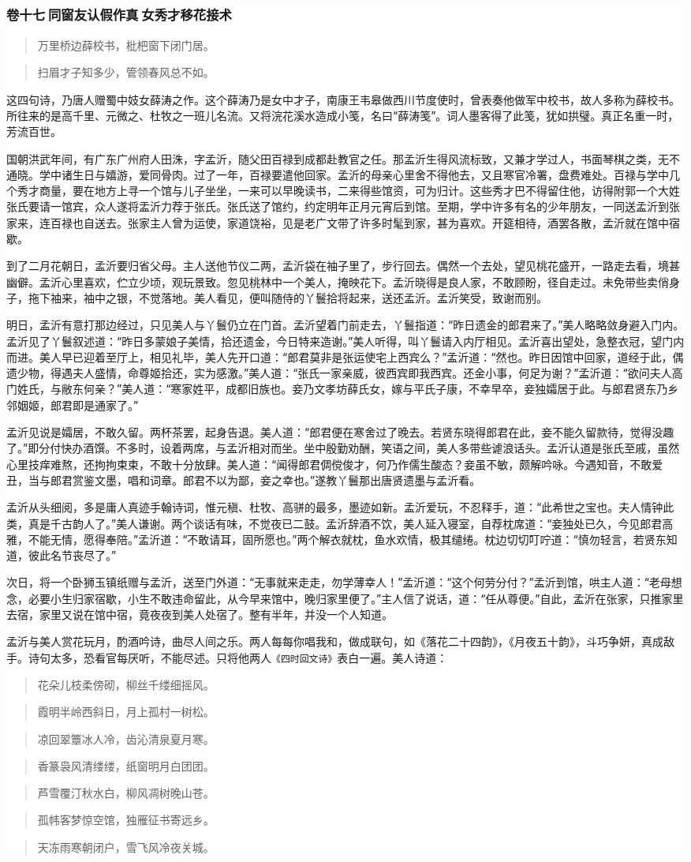 <script type="text/javascript">
    var head = document.getElementsByTagName('head')[0];
    cssURL = '/public/article_1.css';
    linkTag = document.createElement('link');
    linkTag.href = cssURL;
    linkTag.setAttribute('type','text/css');
    linkTag.setAttribute('rel','stylesheet');
    head.appendChild(linkTag);
</script>
### 卷十七 同窗友认假作真 女秀才移花接术

> 万里桥边薛校书，枇杷窗下闭门居。

> 扫眉才子知多少，管领春风总不如。

这四句诗，乃唐人赠蜀中妓女薛涛之作。这个薛涛乃是女中才子，南康王韦皋做西川节度使时，曾表奏他做军中校书，故人多称为薛校书。所往来的是高千里、元微之、杜牧之一班儿名流。又将浣花溪水造成小笺，名曰“薛涛笺”。词人墨客得了此笺，犹如拱璧。真正名重一时，芳流百世。

国朝洪武年间，有广东广州府人田洙，字孟沂，随父田百禄到成都赴教官之任。那孟沂生得风流标致，又兼才学过人，书面琴棋之类，无不通晓。学中诸生日与嬉游，爱同骨肉。过了一年，百禄要遣他回家。孟沂的母亲心里舍不得他去，又且寒官冷署，盘费难处。百禄与学中几个秀才商量，要在地方上寻一个馆与儿子坐坐，一来可以早晚读书，二来得些馆资，可为归计。这些秀才巴不得留住他，访得附郭一个大姓张氏要请一馆宾，众人遂将盂沂力荐于张氏。张氏送了馆约，约定明年正月元宵后到馆。至期，学中许多有名的少年朋友，一同送孟沂到张家来，连百禄也自送去。张家主人曾为运使，家道饶裕，见是老广文带了许多时髦到家，甚为喜欢。开筵相待，酒罢各散，孟沂就在馆中宿歇。

到了二月花朝日，孟沂要归省父母。主人送他节仪二两，孟沂袋在袖子里了，步行回去。偶然一个去处，望见桃花盛开，一路走去看，境甚幽僻。孟沂心里喜欢，伫立少顷，观玩景致。忽见桃林中一个美人，掩映花下。孟沂晓得是良人家，不敢顾盼，径自走过。未免带些卖俏身子，拖下袖来，袖中之银，不觉落地。美人看见，便叫随侍的丫鬟拾将起来，送还孟沂。孟沂笑受，致谢而别。

明日，孟沂有意打那边经过，只见美人与丫鬟仍立在门首。孟沂望着门前走去，丫鬟指道：“昨日遗金的郎君来了。”美人略略敛身避入门内。孟沂见了丫鬟叙述道：“昨日多蒙娘子美情，拾还遗金，今日特来造谢。”美人听得，叫丫鬟请入内厅相见。孟沂喜出望处，急整衣冠，望门内而进。美人早已迎着至厅上，相见礼毕，美人先开口道：“郎君莫非是张运使宅上西宾么？”孟沂道：“然也。昨日因馆中回家，道经于此，偶遗少物，得遇夫人盛情，命尊姬拾还，实为感激。”美人道：“张氏一家亲威，彼西宾即我西宾。还金小事，何足为谢？”孟沂道：“欲问夫人高门姓氏，与敝东何亲？”美人道：“寒家姓平，成都旧族也。妾乃文孝坊薛氏女，嫁与平氏子康，不幸早卒，妾独孀居于此。与郎君贤东乃乡邻姻姬，郎君即是通家了。”

孟沂见说是孀居，不敢久留。两杯茶罢，起身告退。美人道：“郎君便在寒舍过了晚去。若贤东晓得郎君在此，妾不能久留款待，觉得没趣了。”即分付快办酒馔。不多时，设着两席，与孟沂相对而坐。坐中殷勤劝酬，笑语之间，美人多带些谑浪话头。孟沂认道是张氏至戚，虽然心里技痒难熬，还拘拘束束，不敢十分放肆。美人道：“闻得郎君倜傥俊才，何乃作儒生酸态？妾虽不敏，颇解吟咏。今遇知音，不敢爱丑，当与郎君赏鉴文墨，唱和词章。郎君不以为鄙，妾之幸也。”遂教丫鬟那出唐贤遗墨与孟沂看。

孟沂从头细阅，多是庸人真迹手翰诗词，惟元稹、杜牧、高骈的最多，墨迹如新。孟沂爱玩，不忍释手，道：“此希世之宝也。夫人情钟此类，真是千古韵人了。”美人谦谢。两个谈话有味，不觉夜已二鼓。孟沂辞酒不饮，美人延入寝室，自荐枕席道：“妾独处已久，今见郎君高雅，不能无情，愿得奉陪。”孟沂道：“不敢请耳，固所愿也。”两个解衣就枕，鱼水欢情，极其缱绻。枕边切切叮咛道：“慎勿轻言，若贤东知道，彼此名节丧尽了。”

次日，将一个卧狮玉镇纸赠与孟沂，送至门外道：“无事就来走走，勿学薄幸人！”孟沂道：“这个何劳分付？”孟沂到馆，哄主人道：“老母想念，必要小生归家宿歇，小生不敢违命留此，从今早来馆中，晚归家里便了。”主人信了说话，道：“任从尊便。”自此，孟沂在张家，只推家里去宿，家里又说在馆中宿，竟夜夜到美人处宿了。整有半年，并没一个人知道。

孟沂与美人赏花玩月，酌酒吟诗，曲尽人间之乐。两人每每你唱我和，做成联句，如《落花二十四韵》，《月夜五十韵》，斗巧争妍，真成敌手。诗句太多，恐看官每厌听，不能尽述。只将他两人`《四时回文诗》`表白一遍。美人诗道：

> 花朵儿枝柔傍砌，柳丝千缕细摇风。

> 霞明半岭西斜日，月上孤村一树松。

> 凉回翠簟冰人冷，齿沁清泉夏月寒。

> 香篆袅风清缕缕，纸窗明月白团团。

> 芦雪覆汀秋水白，柳风凋树晚山苍。

> 孤帏客梦惊空馆，独雁征书寄远乡。

> 天冻雨寒朝闭户，雪飞风冷夜关城。
